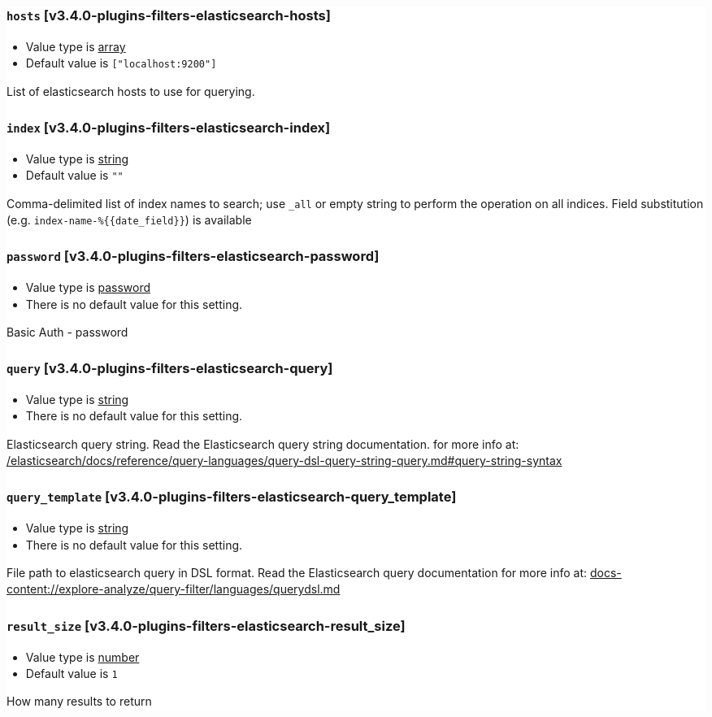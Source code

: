 
### `hosts` [v3.4.0-plugins-filters-elasticsearch-hosts]

* Value type is [array](logstash://reference/configuration-file-structure.md#array)
* Default value is `["localhost:9200"]`

List of elasticsearch hosts to use for querying.


### `index` [v3.4.0-plugins-filters-elasticsearch-index]

* Value type is [string](logstash://reference/configuration-file-structure.md#string)
* Default value is `""`

Comma-delimited list of index names to search; use `_all` or empty string to perform the operation on all indices. Field substitution (e.g. `index-name-%{{date_field}}`) is available


### `password` [v3.4.0-plugins-filters-elasticsearch-password]

* Value type is [password](logstash://reference/configuration-file-structure.md#password)
* There is no default value for this setting.

Basic Auth - password


### `query` [v3.4.0-plugins-filters-elasticsearch-query]

* Value type is [string](logstash://reference/configuration-file-structure.md#string)
* There is no default value for this setting.

Elasticsearch query string. Read the Elasticsearch query string documentation. for more info at: [/elasticsearch/docs/reference/query-languages/query-dsl-query-string-query.md#query-string-syntax](elasticsearch://reference/query-languages/query-dsl/query-dsl-query-string-query.md#query-string-syntax)


### `query_template` [v3.4.0-plugins-filters-elasticsearch-query_template]

* Value type is [string](logstash://reference/configuration-file-structure.md#string)
* There is no default value for this setting.

File path to elasticsearch query in DSL format. Read the Elasticsearch query documentation for more info at: [docs-content://explore-analyze/query-filter/languages/querydsl.md](docs-content://explore-analyze/query-filter/languages/querydsl.md)


### `result_size` [v3.4.0-plugins-filters-elasticsearch-result_size]

* Value type is [number](logstash://reference/configuration-file-structure.md#number)
* Default value is `1`

How many results to return

